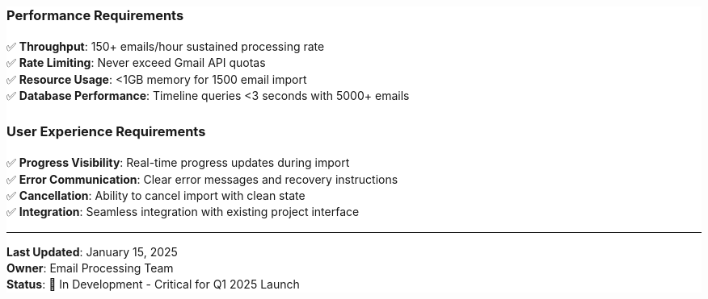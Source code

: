 ### **Performance Requirements**
✅ **Throughput**: 150+ emails/hour sustained processing rate  
✅ **Rate Limiting**: Never exceed Gmail API quotas  
✅ **Resource Usage**: <1GB memory for 1500 email import  
✅ **Database Performance**: Timeline queries <3 seconds with 5000+ emails  

### **User Experience Requirements**
✅ **Progress Visibility**: Real-time progress updates during import  
✅ **Error Communication**: Clear error messages and recovery instructions  
✅ **Cancellation**: Ability to cancel import with clean state  
✅ **Integration**: Seamless integration with existing project interface  

---

**Last Updated**: January 15, 2025  
**Owner**: Email Processing Team  
**Status**: 🚧 In Development - Critical for Q1 2025 Launch 